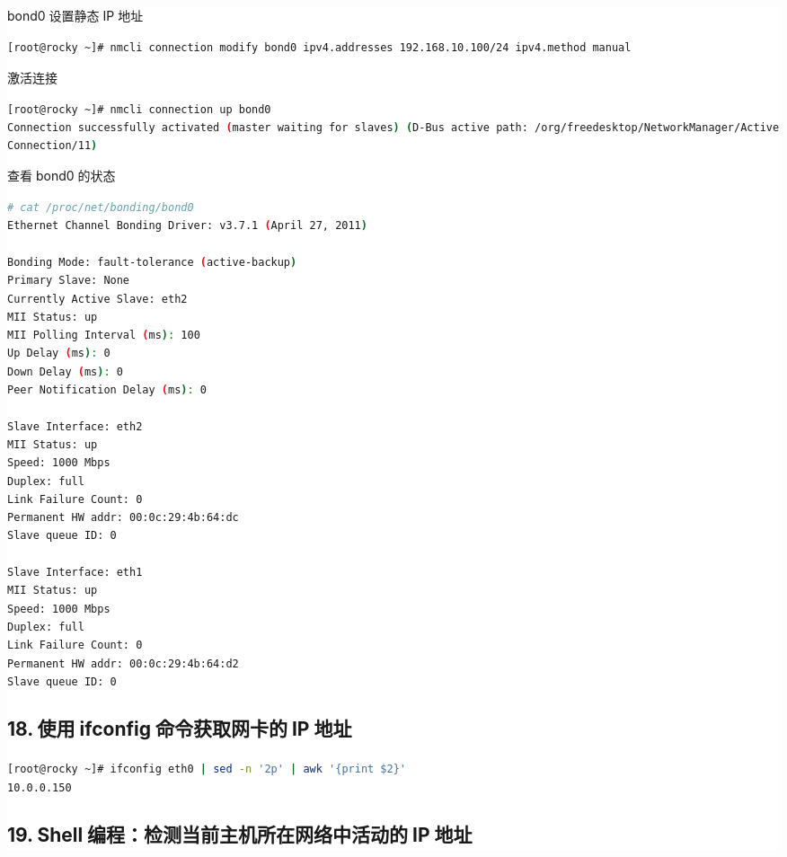 bond0 设置静态 IP 地址

```bash
[root@rocky ~]# nmcli connection modify bond0 ipv4.addresses 192.168.10.100/24 ipv4.method manual
```

激活连接

```bash
[root@rocky ~]# nmcli connection up bond0
Connection successfully activated (master waiting for slaves) (D-Bus active path: /org/freedesktop/NetworkManager/ActiveConnection/11)
```

查看 bond0 的状态

```bash
# cat /proc/net/bonding/bond0
Ethernet Channel Bonding Driver: v3.7.1 (April 27, 2011)

Bonding Mode: fault-tolerance (active-backup)
Primary Slave: None
Currently Active Slave: eth2
MII Status: up
MII Polling Interval (ms): 100
Up Delay (ms): 0
Down Delay (ms): 0
Peer Notification Delay (ms): 0

Slave Interface: eth2
MII Status: up
Speed: 1000 Mbps
Duplex: full
Link Failure Count: 0
Permanent HW addr: 00:0c:29:4b:64:dc
Slave queue ID: 0

Slave Interface: eth1
MII Status: up
Speed: 1000 Mbps
Duplex: full
Link Failure Count: 0
Permanent HW addr: 00:0c:29:4b:64:d2
Slave queue ID: 0
```

## 18. 使用 ifconfig 命令获取网卡的 IP 地址

```bash
[root@rocky ~]# ifconfig eth0 | sed -n '2p' | awk '{print $2}'
10.0.0.150
```

## 19. Shell 编程：检测当前主机所在网络中活动的 IP 地址

